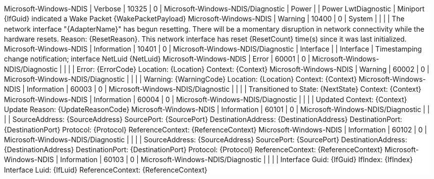 Microsoft-Windows-NDIS  |  Verbose      |  10325     |  0        |  Microsoft-Windows-NDIS/Diagnostic   |  Power              |          |  Power LwtDiagnostic           |  Miniport {IfGuid} indicated a Wake Packet {WakePacketPayload}
Microsoft-Windows-NDIS  |  Warning      |  10400     |  0        |  System                              |                     |          |                                |  The network interface "{AdapterName}" has begun resetting.  There will be a momentary disruption in network connectivity while the hardware resets. Reason: {ResetReason}. This network interface has reset {ResetCount} time(s) since it was last initialized.
Microsoft-Windows-NDIS  |  Information  |  10401     |  0        |  Microsoft-Windows-NDIS/Diagnostic   |  Interface          |          |  Interface                     |  Timestamping change notification; interface NetLuid {NetLuid}
Microsoft-Windows-NDIS  |  Error        |  60001     |  0        |  Microsoft-Windows-NDIS/Diagnostic   |                     |          |                                |  Error: {ErrorCode} Location: {Location} Context: {Context}
Microsoft-Windows-NDIS  |  Warning      |  60002     |  0        |  Microsoft-Windows-NDIS/Diagnostic   |                     |          |                                |  Warning: {WarningCode} Location: {Location} Context: {Context}
Microsoft-Windows-NDIS  |  Information  |  60003     |  0        |  Microsoft-Windows-NDIS/Diagnostic   |                     |          |                                |  Transitioned to State: {NextState} Context: {Context}
Microsoft-Windows-NDIS  |  Information  |  60004     |  0        |  Microsoft-Windows-NDIS/Diagnostic   |                     |          |                                |  Updated Context: {Context} Update Reason: {UpdateReasonCode}
Microsoft-Windows-NDIS  |  Information  |  60101     |  0        |  Microsoft-Windows-NDIS/Diagnostic   |                     |          |                                |  SourceAddress: {SourceAddress} SourcePort: {SourcePort} DestinationAddress: {DestinationAddress} DestinationPort: {DestinationPort} Protocol: {Protocol} ReferenceContext: {ReferenceContext}
Microsoft-Windows-NDIS  |  Information  |  60102     |  0        |  Microsoft-Windows-NDIS/Diagnostic   |                     |          |                                |  SourceAddress: {SourceAddress} SourcePort: {SourcePort} DestinationAddress: {DestinationAddress} DestinationPort: {DestinationPort} Protocol: {Protocol} ReferenceContext: {ReferenceContext}
Microsoft-Windows-NDIS  |  Information  |  60103     |  0        |  Microsoft-Windows-NDIS/Diagnostic   |                     |          |                                |  Interface Guid: {IfGuid} IfIndex: {IfIndex} Interface Luid: {IfLuid} ReferenceContext: {ReferenceContext}